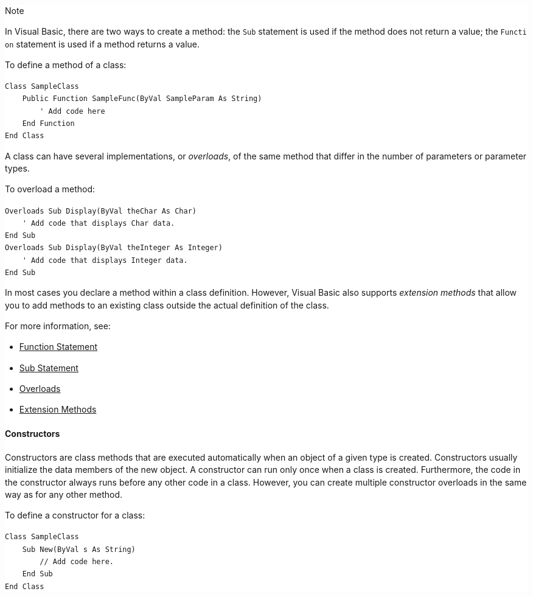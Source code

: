 > [!NOTE]
>  In Visual Basic, there are two ways to create a method: the `Sub` statement is used if the method does not return a value; the `Function` statement is used if a method returns a value.  
  
 To define a method of a class:  
  
```vb#  
Class SampleClass  
    Public Function SampleFunc(ByVal SampleParam As String)  
        ' Add code here  
    End Function  
End Class  
```  
  
 A class can have several implementations, or *overloads*, of the same method that differ in the number of parameters or parameter types.  
  
 To overload a method:  
  
```vb#  
Overloads Sub Display(ByVal theChar As Char)  
    ' Add code that displays Char data.  
End Sub  
Overloads Sub Display(ByVal theInteger As Integer)  
    ' Add code that displays Integer data.  
End Sub  
```  
  
 In most cases you declare a method within a class definition. However, Visual Basic also supports *extension methods* that allow you to add methods to an existing class outside the actual definition of the class.  
  
 For more information, see:  
  
-   [Function Statement](../../../visual-basic/language-reference/statements/function-statement.md)  
  
-   [Sub Statement](../../../visual-basic/language-reference/statements/sub-statement.md)  
  
-   [Overloads](../../../visual-basic/language-reference/modifiers/overloads.md)  
  
-   [Extension Methods](../../../visual-basic/programming-guide/language-features/procedures/extension-methods.md)  
  
####  <a name="Constructors"></a> Constructors  
 Constructors are class methods that are executed automatically when an object of a given type is created. Constructors usually initialize the data members of the new object. A constructor can run only once when a class is created. Furthermore, the code in the constructor always runs before any other code in a class. However, you can create multiple constructor overloads in the same way as for any other method.  
  
 To define a constructor for a class:  
  
```vb#  
Class SampleClass  
    Sub New(ByVal s As String)  
        // Add code here.  
    End Sub  
End Class  
```  
  